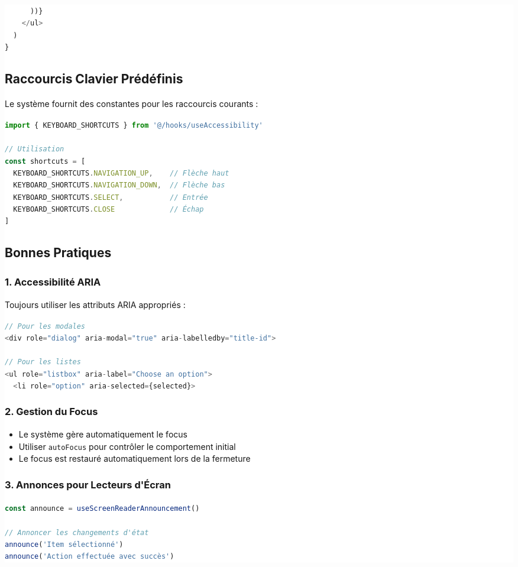 ```typescript
      ))}
    </ul>
  )
}
```

## Raccourcis Clavier Prédéfinis

Le système fournit des constantes pour les raccourcis courants :

```typescript
import { KEYBOARD_SHORTCUTS } from '@/hooks/useAccessibility'

// Utilisation
const shortcuts = [
  KEYBOARD_SHORTCUTS.NAVIGATION_UP,    // Flèche haut
  KEYBOARD_SHORTCUTS.NAVIGATION_DOWN,  // Flèche bas
  KEYBOARD_SHORTCUTS.SELECT,           // Entrée
  KEYBOARD_SHORTCUTS.CLOSE             // Échap
]
```

## Bonnes Pratiques

### 1. Accessibilité ARIA

Toujours utiliser les attributs ARIA appropriés :

```typescript
// Pour les modales
<div role="dialog" aria-modal="true" aria-labelledby="title-id">

// Pour les listes
<ul role="listbox" aria-label="Choose an option">
  <li role="option" aria-selected={selected}>
```

### 2. Gestion du Focus

- Le système gère automatiquement le focus
- Utiliser `autoFocus` pour contrôler le comportement initial
- Le focus est restauré automatiquement lors de la fermeture

### 3. Annonces pour Lecteurs d'Écran

```typescript
const announce = useScreenReaderAnnouncement()

// Annoncer les changements d'état
announce('Item sélectionné')
announce('Action effectuée avec succès')
```
